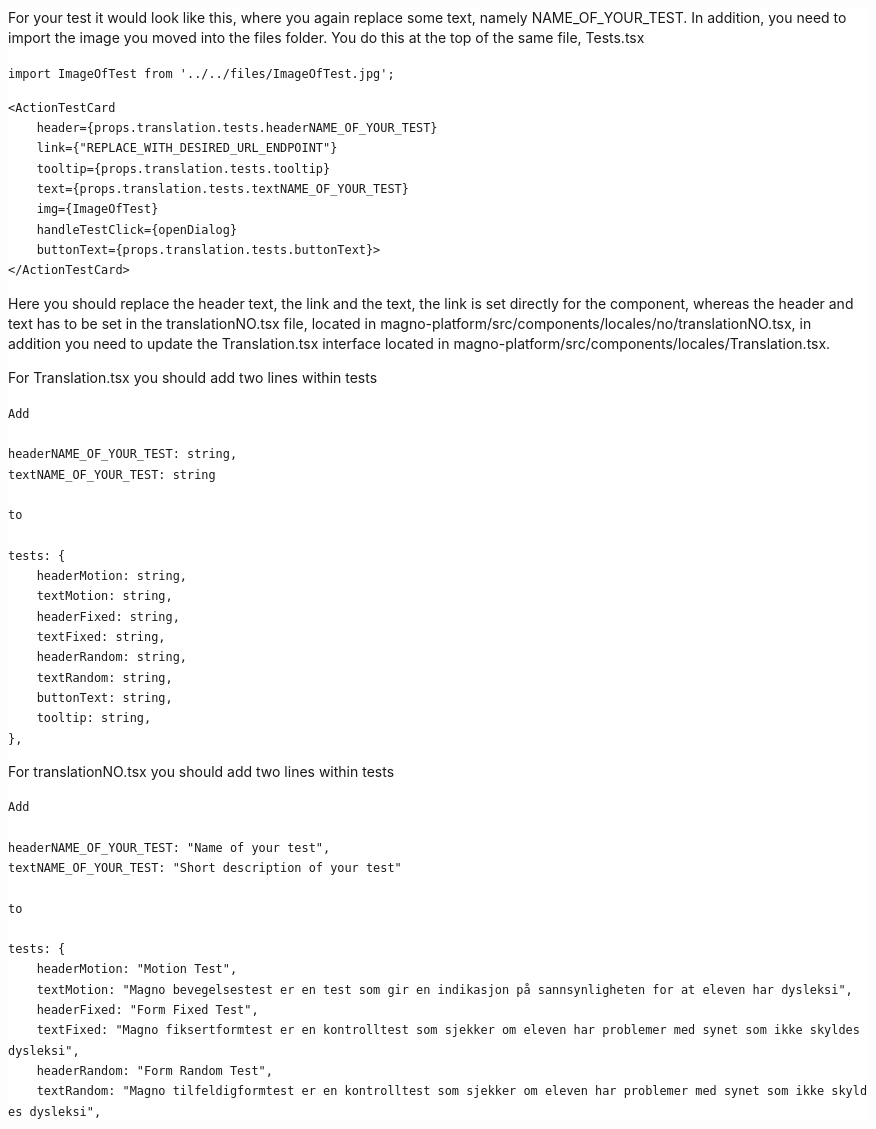For your test it would look like this, where you again replace some text, namely NAME_OF_YOUR_TEST. In addition, you need to import the image you moved into the files folder. You do this at the top of the same file, Tests.tsx

```
import ImageOfTest from '../../files/ImageOfTest.jpg';
```

```
<ActionTestCard 
    header={props.translation.tests.headerNAME_OF_YOUR_TEST} 
    link={"REPLACE_WITH_DESIRED_URL_ENDPOINT"}
    tooltip={props.translation.tests.tooltip}
    text={props.translation.tests.textNAME_OF_YOUR_TEST} 
    img={ImageOfTest}
    handleTestClick={openDialog}
    buttonText={props.translation.tests.buttonText}>
</ActionTestCard>
```



Here you should replace the header text, the link and the text, the link is set directly for the component, whereas the header and text has to be set in the translationNO.tsx file, located in magno-platform/src/components/locales/no/translationNO.tsx, in addition you need to update the Translation.tsx interface located in magno-platform/src/components/locales/Translation.tsx.

For Translation.tsx you should add two lines within tests

```
Add

headerNAME_OF_YOUR_TEST: string,
textNAME_OF_YOUR_TEST: string

to

tests: {
    headerMotion: string,
    textMotion: string,
    headerFixed: string,
    textFixed: string,
    headerRandom: string,
    textRandom: string,
    buttonText: string,
    tooltip: string,
},
```

For translationNO.tsx you should add two lines within tests

```
Add

headerNAME_OF_YOUR_TEST: "Name of your test",
textNAME_OF_YOUR_TEST: "Short description of your test"

to 

tests: {
    headerMotion: "Motion Test",
    textMotion: "Magno bevegelsestest er en test som gir en indikasjon på sannsynligheten for at eleven har dysleksi",
    headerFixed: "Form Fixed Test",
    textFixed: "Magno fiksertformtest er en kontrolltest som sjekker om eleven har problemer med synet som ikke skyldes dysleksi",
    headerRandom: "Form Random Test",
    textRandom: "Magno tilfeldigformtest er en kontrolltest som sjekker om eleven har problemer med synet som ikke skyldes dysleksi",
```